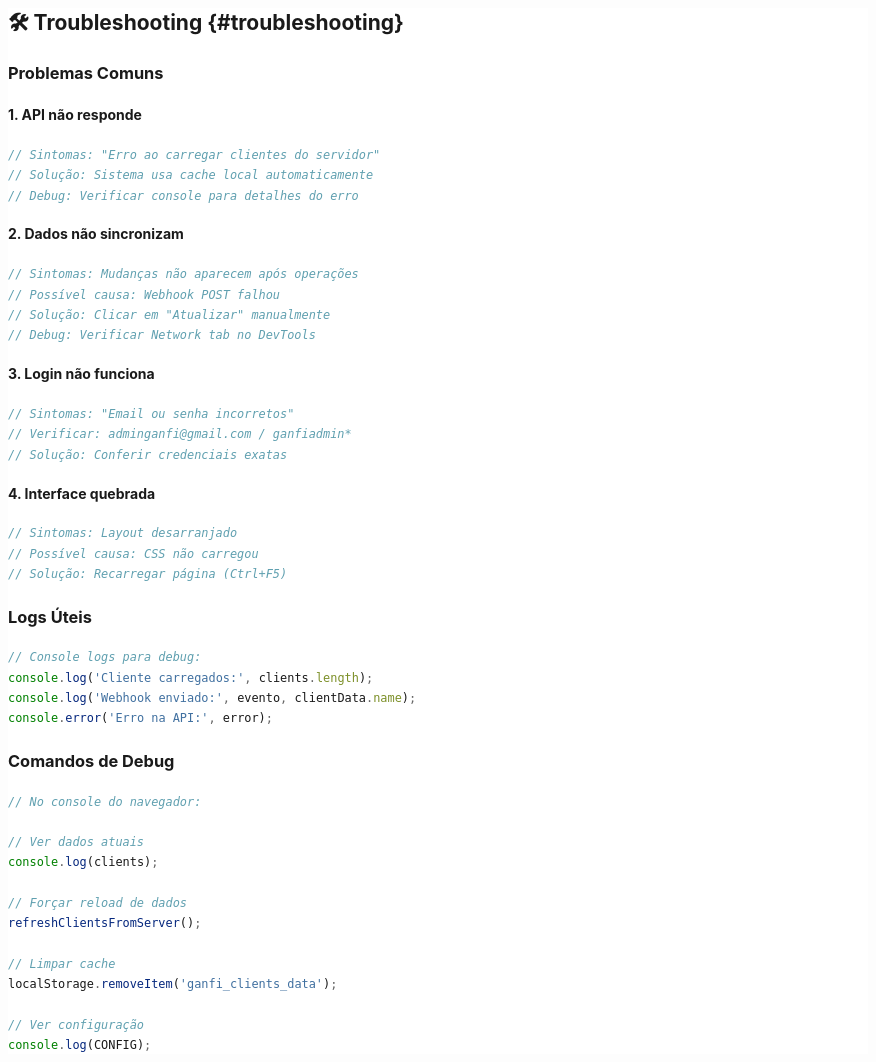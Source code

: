 
## 🛠️ **Troubleshooting** {#troubleshooting}

### **Problemas Comuns**

#### **1. API não responde**
```javascript
// Sintomas: "Erro ao carregar clientes do servidor"
// Solução: Sistema usa cache local automaticamente
// Debug: Verificar console para detalhes do erro
```

#### **2. Dados não sincronizam**
```javascript
// Sintomas: Mudanças não aparecem após operações
// Possível causa: Webhook POST falhou
// Solução: Clicar em "Atualizar" manualmente
// Debug: Verificar Network tab no DevTools
```

#### **3. Login não funciona**
```javascript
// Sintomas: "Email ou senha incorretos"
// Verificar: adminganfi@gmail.com / ganfiadmin*
// Solução: Conferir credenciais exatas
```

#### **4. Interface quebrada**
```javascript
// Sintomas: Layout desarranjado
// Possível causa: CSS não carregou
// Solução: Recarregar página (Ctrl+F5)
```

### **Logs Úteis**
```javascript
// Console logs para debug:
console.log('Cliente carregados:', clients.length);
console.log('Webhook enviado:', evento, clientData.name);
console.error('Erro na API:', error);
```

### **Comandos de Debug**
```javascript
// No console do navegador:

// Ver dados atuais
console.log(clients);

// Forçar reload de dados
refreshClientsFromServer();

// Limpar cache
localStorage.removeItem('ganfi_clients_data');

// Ver configuração
console.log(CONFIG);
```
